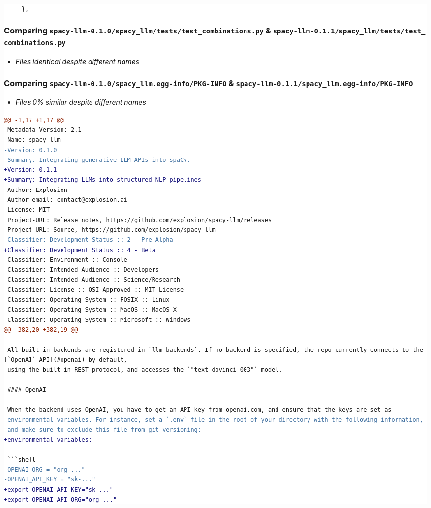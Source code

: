 ```diff
     },
```

### Comparing `spacy-llm-0.1.0/spacy_llm/tests/test_combinations.py` & `spacy-llm-0.1.1/spacy_llm/tests/test_combinations.py`

 * *Files identical despite different names*

### Comparing `spacy-llm-0.1.0/spacy_llm.egg-info/PKG-INFO` & `spacy-llm-0.1.1/spacy_llm.egg-info/PKG-INFO`

 * *Files 0% similar despite different names*

```diff
@@ -1,17 +1,17 @@
 Metadata-Version: 2.1
 Name: spacy-llm
-Version: 0.1.0
-Summary: Integrating generative LLM APIs into spaCy.
+Version: 0.1.1
+Summary: Integrating LLMs into structured NLP pipelines
 Author: Explosion
 Author-email: contact@explosion.ai
 License: MIT
 Project-URL: Release notes, https://github.com/explosion/spacy-llm/releases
 Project-URL: Source, https://github.com/explosion/spacy-llm
-Classifier: Development Status :: 2 - Pre-Alpha
+Classifier: Development Status :: 4 - Beta
 Classifier: Environment :: Console
 Classifier: Intended Audience :: Developers
 Classifier: Intended Audience :: Science/Research
 Classifier: License :: OSI Approved :: MIT License
 Classifier: Operating System :: POSIX :: Linux
 Classifier: Operating System :: MacOS :: MacOS X
 Classifier: Operating System :: Microsoft :: Windows
@@ -382,20 +382,19 @@
 
 All built-in backends are registered in `llm_backends`. If no backend is specified, the repo currently connects to the [`OpenAI` API](#openai) by default,
 using the built-in REST protocol, and accesses the `"text-davinci-003"` model.
 
 #### OpenAI
 
 When the backend uses OpenAI, you have to get an API key from openai.com, and ensure that the keys are set as
-environmental variables. For instance, set a `.env` file in the root of your directory with the following information,
-and make sure to exclude this file from git versioning:
+environmental variables:
 
 ```shell
-OPENAI_ORG = "org-..."
-OPENAI_API_KEY = "sk-..."
+export OPENAI_API_KEY="sk-..."
+export OPENAI_API_ORG="org-..."
 ```
 